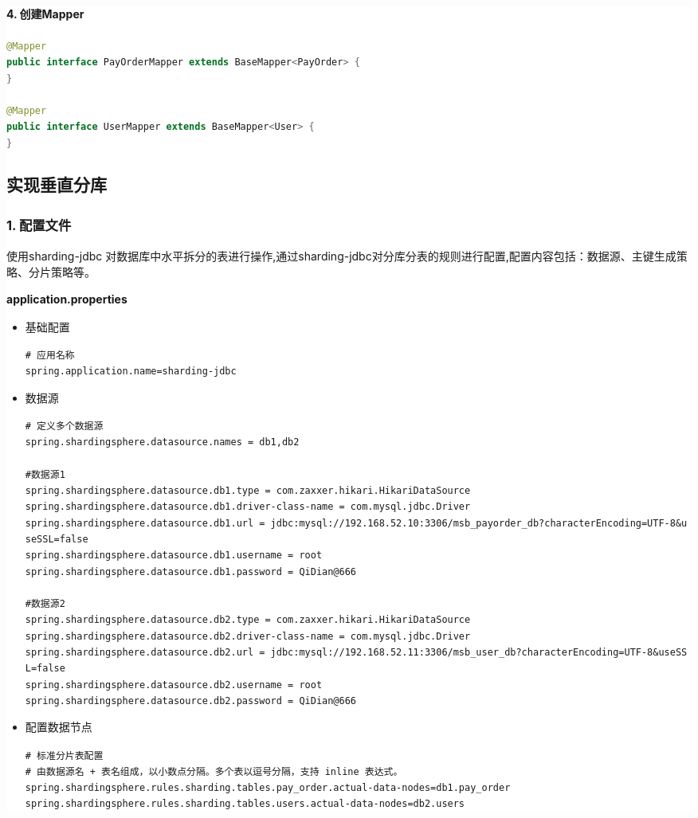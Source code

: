 #### 4. 创建Mapper

```java
@Mapper
public interface PayOrderMapper extends BaseMapper<PayOrder> {
}

@Mapper
public interface UserMapper extends BaseMapper<User> {
}
```

## 实现垂直分库

### 1. 配置文件

使用sharding-jdbc 对数据库中水平拆分的表进行操作,通过sharding-jdbc对分库分表的规则进行配置,配置内容包括：数据源、主键生成策略、分片策略等。

**application.properties**

- 基础配置

  ```properties
  # 应用名称
  spring.application.name=sharding-jdbc
  ```

- 数据源

  ```properties
  # 定义多个数据源
  spring.shardingsphere.datasource.names = db1,db2
  
  #数据源1
  spring.shardingsphere.datasource.db1.type = com.zaxxer.hikari.HikariDataSource
  spring.shardingsphere.datasource.db1.driver-class-name = com.mysql.jdbc.Driver
  spring.shardingsphere.datasource.db1.url = jdbc:mysql://192.168.52.10:3306/msb_payorder_db?characterEncoding=UTF-8&useSSL=false
  spring.shardingsphere.datasource.db1.username = root
  spring.shardingsphere.datasource.db1.password = QiDian@666
  
  #数据源2
  spring.shardingsphere.datasource.db2.type = com.zaxxer.hikari.HikariDataSource
  spring.shardingsphere.datasource.db2.driver-class-name = com.mysql.jdbc.Driver
  spring.shardingsphere.datasource.db2.url = jdbc:mysql://192.168.52.11:3306/msb_user_db?characterEncoding=UTF-8&useSSL=false
  spring.shardingsphere.datasource.db2.username = root
  spring.shardingsphere.datasource.db2.password = QiDian@666
  ```

- 配置数据节点

  ```properties
  # 标准分片表配置
  # 由数据源名 + 表名组成，以小数点分隔。多个表以逗号分隔，支持 inline 表达式。
  spring.shardingsphere.rules.sharding.tables.pay_order.actual-data-nodes=db1.pay_order
  spring.shardingsphere.rules.sharding.tables.users.actual-data-nodes=db2.users
  ```
